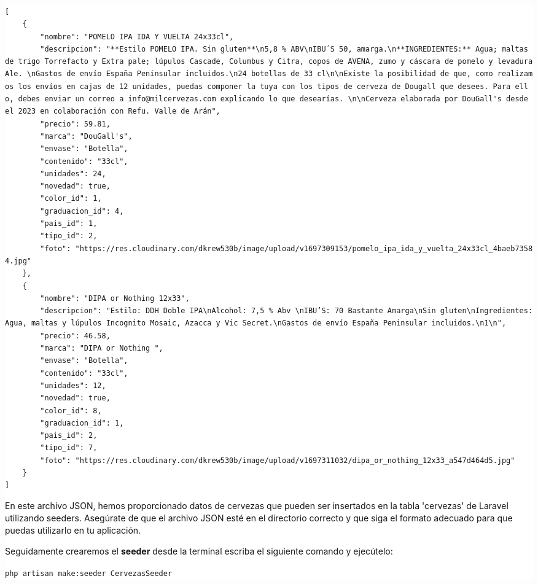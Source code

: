 ```
[
    {
        "nombre": "POMELO IPA IDA Y VUELTA 24x33cl",
        "descripcion": "**Estilo POMELO IPA. Sin gluten**\n5,8 % ABV\nIBU´S 50, amarga.\n**INGREDIENTES:** Agua; maltas de trigo Torrefacto y Extra pale; lúpulos Cascade, Columbus y Citra, copos de AVENA, zumo y cáscara de pomelo y levadura Ale. \nGastos de envío España Peninsular incluidos.\n24 botellas de 33 cl\n\nExiste la posibilidad de que, como realizamos los envíos en cajas de 12 unidades, puedas componer la tuya con los tipos de cerveza de Dougall que desees. Para ello, debes enviar un correo a info@milcervezas.com explicando lo que desearías. \n\nCerveza elaborada por DouGall's desde el 2023 en colaboración con Refu. Valle de Arán",
        "precio": 59.81,
        "marca": "DouGall's",
        "envase": "Botella",
        "contenido": "33cl",
        "unidades": 24,
        "novedad": true,
        "color_id": 1,
        "graduacion_id": 4,
        "pais_id": 1,
        "tipo_id": 2,
        "foto": "https://res.cloudinary.com/dkrew530b/image/upload/v1697309153/pomelo_ipa_ida_y_vuelta_24x33cl_4baeb73584.jpg"
    },
    {
        "nombre": "DIPA or Nothing 12x33",
        "descripcion": "Estilo: DDH Doble IPA\nAlcohol: 7,5 % Abv \nIBU’S: 70 Bastante Amarga\nSin gluten\nIngredientes: Agua, maltas y lúpulos Incognito Mosaic, Azacca y Vic Secret.\nGastos de envío España Peninsular incluidos.\n1\n",
        "precio": 46.58,
        "marca": "DIPA or Nothing ",
        "envase": "Botella",
        "contenido": "33cl",
        "unidades": 12,
        "novedad": true,
        "color_id": 8,
        "graduacion_id": 1,
        "pais_id": 2,
        "tipo_id": 7,
        "foto": "https://res.cloudinary.com/dkrew530b/image/upload/v1697311032/dipa_or_nothing_12x33_a547d464d5.jpg"
    }
]
```

En este archivo JSON, hemos proporcionado datos de cervezas que pueden ser insertados en la tabla 'cervezas' de Laravel utilizando seeders. Asegúrate de que el archivo JSON esté en el directorio correcto y que siga el formato adecuado para que puedas utilizarlo en tu aplicación.

Seguidamente crearemos el **seeder** desde la terminal escriba el siguiente comando y ejecútelo:

```bash
php artisan make:seeder CervezasSeeder
```
